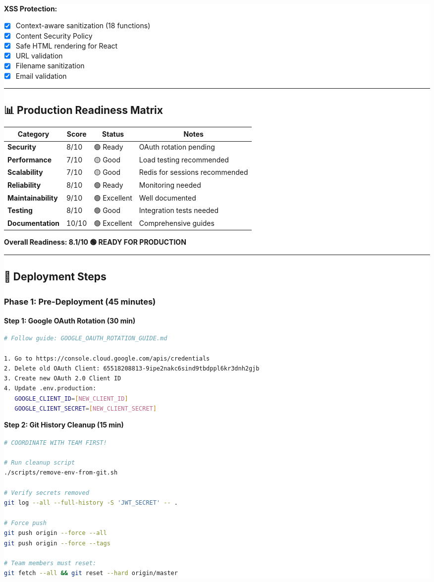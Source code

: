 **XSS Protection:**
- [x] Context-aware sanitization (18 functions)
- [x] Content Security Policy
- [x] Safe HTML rendering for React
- [x] URL validation
- [x] Filename sanitization
- [x] Email validation

---

## 📊 Production Readiness Matrix

| Category | Score | Status | Notes |
|----------|-------|--------|-------|
| **Security** | 8/10 | 🟢 Ready | OAuth rotation pending |
| **Performance** | 7/10 | 🟡 Good | Load testing recommended |
| **Scalability** | 7/10 | 🟡 Good | Redis for sessions recommended |
| **Reliability** | 8/10 | 🟢 Ready | Monitoring needed |
| **Maintainability** | 9/10 | 🟢 Excellent | Well documented |
| **Testing** | 8/10 | 🟢 Good | Integration tests needed |
| **Documentation** | 10/10 | 🟢 Excellent | Comprehensive guides |

**Overall Readiness: 8.1/10 🟢 READY FOR PRODUCTION**

---

## 🚀 Deployment Steps

### Phase 1: Pre-Deployment (45 minutes)

**Step 1: Google OAuth Rotation (30 min)**
```bash
# Follow guide: GOOGLE_OAUTH_ROTATION_GUIDE.md

1. Go to https://console.cloud.google.com/apis/credentials
2. Delete old OAuth Client: 65518208813-9ipe2nakc6sind9tbdppl6kr3dnh2gjb
3. Create new OAuth 2.0 Client ID
4. Update .env.production:
   GOOGLE_CLIENT_ID=[NEW_CLIENT_ID]
   GOOGLE_CLIENT_SECRET=[NEW_CLIENT_SECRET]
```

**Step 2: Git History Cleanup (15 min)**
```bash
# COORDINATE WITH TEAM FIRST!

# Run cleanup script
./scripts/remove-env-from-git.sh

# Verify secrets removed
git log --all --full-history -S 'JWT_SECRET' -- .

# Force push
git push origin --force --all
git push origin --force --tags

# Team members must reset:
git fetch --all && git reset --hard origin/master
```
